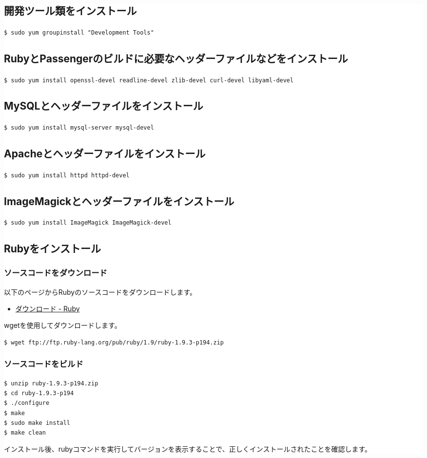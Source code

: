 ## 開発ツール類をインストール

```
$ sudo yum groupinstall "Development Tools"
```

## RubyとPassengerのビルドに必要なヘッダーファイルなどをインストール

```
$ sudo yum install openssl-devel readline-devel zlib-devel curl-devel libyaml-devel
```

## MySQLとヘッダーファイルをインストール

```
$ sudo yum install mysql-server mysql-devel
```

## Apacheとヘッダーファイルをインストール

```
$ sudo yum install httpd httpd-devel
```

## ImageMagickとヘッダーファイルをインストール

```
$ sudo yum install ImageMagick ImageMagick-devel
```

## Rubyをインストール

### ソースコードをダウンロード

以下のページからRubyのソースコードをダウンロードします。

* [ダウンロード - Ruby](http://www.ruby-lang.org/ja/downloads/)

wgetを使用してダウンロードします。

```
$ wget ftp://ftp.ruby-lang.org/pub/ruby/1.9/ruby-1.9.3-p194.zip
```

### ソースコードをビルド

```
$ unzip ruby-1.9.3-p194.zip
$ cd ruby-1.9.3-p194
$ ./configure
$ make
$ sudo make install
$ make clean
```
インストール後、rubyコマンドを実行してバージョンを表示することで、正しくインストールされたことを確認します。
